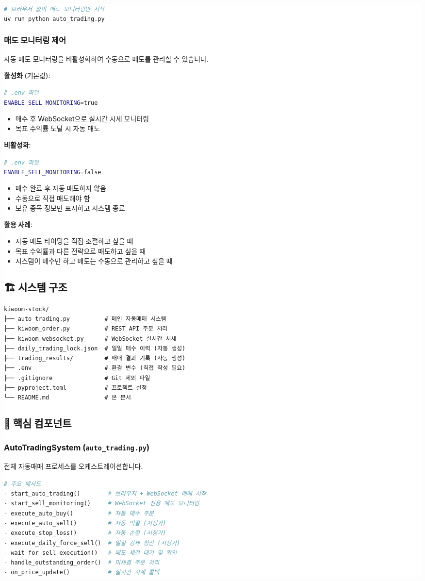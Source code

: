 ```bash
# 브라우저 없이 매도 모니터링만 시작
uv run python auto_trading.py
```

### 매도 모니터링 제어

자동 매도 모니터링을 비활성화하여 수동으로 매도를 관리할 수 있습니다.

**활성화** (기본값):
```bash
# .env 파일
ENABLE_SELL_MONITORING=true
```
- 매수 후 WebSocket으로 실시간 시세 모니터링
- 목표 수익률 도달 시 자동 매도

**비활성화**:
```bash
# .env 파일
ENABLE_SELL_MONITORING=false
```
- 매수 완료 후 자동 매도하지 않음
- 수동으로 직접 매도해야 함
- 보유 종목 정보만 표시하고 시스템 종료

**활용 사례**:
- 자동 매도 타이밍을 직접 조절하고 싶을 때
- 목표 수익률과 다른 전략으로 매도하고 싶을 때
- 시스템이 매수만 하고 매도는 수동으로 관리하고 싶을 때

## 🏗️ 시스템 구조

```
kiwoom-stock/
├── auto_trading.py          # 메인 자동매매 시스템
├── kiwoom_order.py          # REST API 주문 처리
├── kiwoom_websocket.py      # WebSocket 실시간 시세
├── daily_trading_lock.json  # 일일 매수 이력 (자동 생성)
├── trading_results/         # 매매 결과 기록 (자동 생성)
├── .env                     # 환경 변수 (직접 작성 필요)
├── .gitignore               # Git 제외 파일
├── pyproject.toml           # 프로젝트 설정
└── README.md                # 본 문서
```

## 🔧 핵심 컴포넌트

### AutoTradingSystem (`auto_trading.py`)

전체 자동매매 프로세스를 오케스트레이션합니다.

```python
# 주요 메서드
- start_auto_trading()        # 브라우저 + WebSocket 매매 시작
- start_sell_monitoring()     # WebSocket 전용 매도 모니터링
- execute_auto_buy()          # 자동 매수 주문
- execute_auto_sell()         # 자동 익절 (지정가)
- execute_stop_loss()         # 자동 손절 (시장가)
- execute_daily_force_sell()  # 일일 강제 청산 (시장가)
- wait_for_sell_execution()   # 매도 체결 대기 및 확인
- handle_outstanding_order()  # 미체결 주문 처리
- on_price_update()           # 실시간 시세 콜백
```
